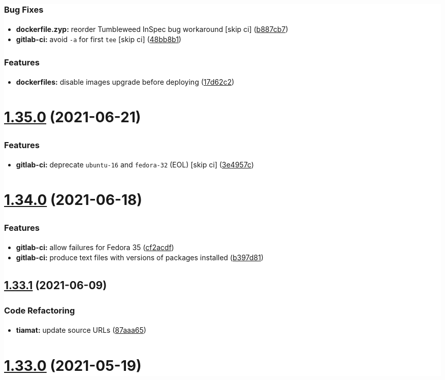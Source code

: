 
### Bug Fixes

* **dockerfile.zyp:** reorder Tumbleweed InSpec bug workaround [skip ci] ([b887cb7](https://gitlab.com/saltstack-formulas/infrastructure/salt-image-builder/commit/b887cb7056669483381dff9f69d22a2e7cd011a6))
* **gitlab-ci:** avoid `-a` for first `tee` [skip ci] ([48bb8b1](https://gitlab.com/saltstack-formulas/infrastructure/salt-image-builder/commit/48bb8b1604f25aa8f8e8d5780269a7b475ee4bfd))


### Features

* **dockerfiles:** disable images upgrade before deploying ([17d62c2](https://gitlab.com/saltstack-formulas/infrastructure/salt-image-builder/commit/17d62c2d64a690e1934b417e44c0e3454a2481aa))

# [1.35.0](https://gitlab.com/saltstack-formulas/infrastructure/salt-image-builder/compare/v1.34.0...v1.35.0) (2021-06-21)


### Features

* **gitlab-ci:** deprecate `ubuntu-16` and `fedora-32` (EOL) [skip ci] ([3e4957c](https://gitlab.com/saltstack-formulas/infrastructure/salt-image-builder/commit/3e4957c2d6fdecb842b6171b5741e163864cd98c))

# [1.34.0](https://gitlab.com/saltstack-formulas/infrastructure/salt-image-builder/compare/v1.33.1...v1.34.0) (2021-06-18)


### Features

* **gitlab-ci:** allow failures for Fedora 35 ([cf2acdf](https://gitlab.com/saltstack-formulas/infrastructure/salt-image-builder/commit/cf2acdf095e3f38d488f74791d6933fa6e42e10b))
* **gitlab-ci:** produce text files with versions of packages installed ([b397d81](https://gitlab.com/saltstack-formulas/infrastructure/salt-image-builder/commit/b397d816377a9841417bb9161ec9e8aca28ac796))

## [1.33.1](https://gitlab.com/saltstack-formulas/infrastructure/salt-image-builder/compare/v1.33.0...v1.33.1) (2021-06-09)


### Code Refactoring

* **tiamat:** update source URLs ([87aaa65](https://gitlab.com/saltstack-formulas/infrastructure/salt-image-builder/commit/87aaa65b194c2129dfd1f472f5796a88a6e983a5))

# [1.33.0](https://gitlab.com/saltstack-formulas/infrastructure/salt-image-builder/compare/v1.32.0...v1.33.0) (2021-05-19)
